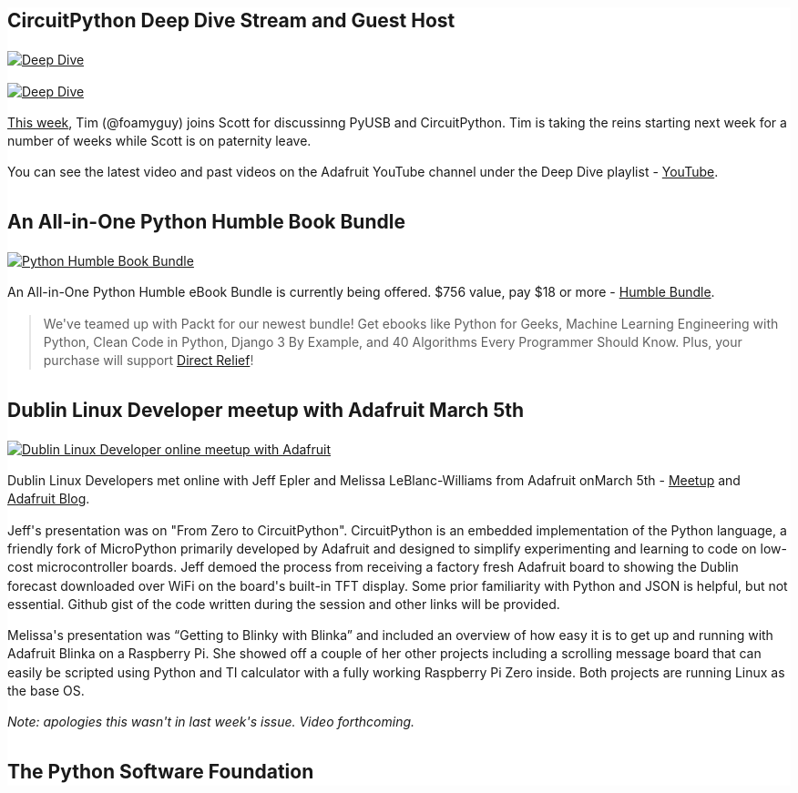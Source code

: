 ## CircuitPython Deep Dive Stream and Guest Host

[![Deep Dive](../assets/20220308/20220308deepdive.jpg)](https://youtu.be/7r8EMX1R6YI)

[![Deep Dive](../assets/20220308/20220308deepdive2.jpg)](https://youtu.be/7r8EMX1R6YI)

[This week](https://youtu.be/7r8EMX1R6YI), Tim (@foamyguy) joins Scott for discussinng PyUSB and CircuitPython. Tim is taking the reins starting next week for a number of weeks while Scott is on paternity leave.

You can see the latest video and past videos on the Adafruit YouTube channel under the Deep Dive playlist - [YouTube](https://www.youtube.com/playlist?list=PLjF7R1fz_OOXBHlu9msoXq2jQN4JpCk8A).

## An All-in-One Python Humble Book Bundle

[![Python Humble Book Bundle](../assets/20220308/20220308humble.jpg)](https://www.humblebundle.com/books/allinone-python-packt-books)

An All-in-One Python Humble eBook Bundle is currently being offered. $756 value, pay $18 or more - [Humble Bundle](https://www.humblebundle.com/books/allinone-python-packt-books).

> We've teamed up with Packt for our newest bundle! Get ebooks like Python for Geeks, Machine Learning Engineering with Python, Clean Code in Python, Django 3 By Example, and 40 Algorithms Every Programmer Should Know. Plus, your purchase will support [Direct Relief](https://www.humblebundle.com/books/allinone-python-packt-books#)!

## Dublin Linux Developer meetup with Adafruit March 5th

[![Dublin Linux Developer online meetup with Adafruit](../assets/20220308/20220308dublin.jpg)](https://blog.adafruit.com/2022/03/02/dublin-linux-developer-online-meetup-with-adafruit-march-5th-linux-adafruit-circuitpython/)

Dublin Linux Developers met online with Jeff Epler and Melissa LeBlanc-Williams from Adafruit onMarch 5th - [Meetup](https://www.meetup.com/Dublin-Linux-Developers/events/283916463/) and [Adafruit Blog](https://blog.adafruit.com/2022/03/02/dublin-linux-developer-online-meetup-with-adafruit-march-5th-linux-adafruit-circuitpython/).

Jeff's presentation was on "From Zero to CircuitPython". CircuitPython is an embedded implementation of the Python language, a friendly fork of MicroPython primarily developed by Adafruit and designed to simplify experimenting and learning to code on low-cost microcontroller boards. Jeff demoed the process from receiving a factory fresh Adafruit board to showing the Dublin forecast downloaded over WiFi on the board's built-in TFT display. Some prior familiarity with Python and JSON is helpful, but not essential. Github gist of the code written during the session and other links will be provided.

Melissa's presentation was “Getting to Blinky with Blinka” and included an overview of how easy it is to get up and running with Adafruit Blinka on a Raspberry Pi. She showed off a couple of her other projects including a scrolling message board that can easily be scripted using Python and TI calculator with a fully working Raspberry Pi Zero inside. Both projects are running Linux as the base OS. 

*Note: apologies this wasn't in last week's issue. Video forthcoming.*

## The Python Software Foundation

